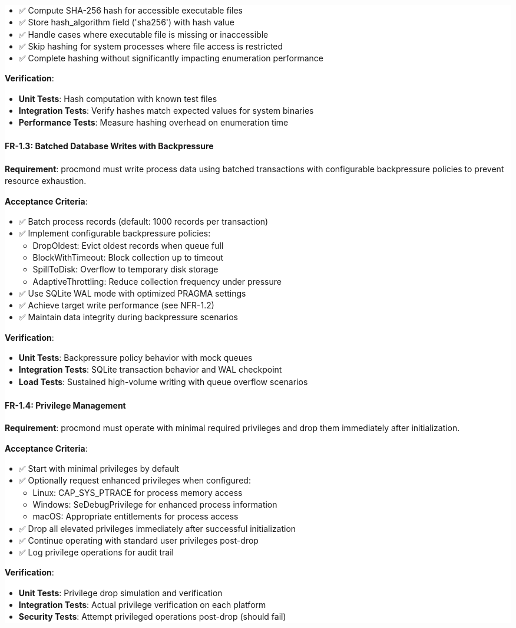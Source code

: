 - ✅ Compute SHA-256 hash for accessible executable files
- ✅ Store hash_algorithm field ('sha256') with hash value
- ✅ Handle cases where executable file is missing or inaccessible
- ✅ Skip hashing for system processes where file access is restricted
- ✅ Complete hashing without significantly impacting enumeration performance

**Verification**:

- **Unit Tests**: Hash computation with known test files
- **Integration Tests**: Verify hashes match expected values for system binaries
- **Performance Tests**: Measure hashing overhead on enumeration time

#### FR-1.3: Batched Database Writes with Backpressure

**Requirement**: procmond must write process data using batched transactions with configurable
backpressure policies to prevent resource exhaustion.

**Acceptance Criteria**:

- ✅ Batch process records (default: 1000 records per transaction)
- ✅ Implement configurable backpressure policies:
  - DropOldest: Evict oldest records when queue full
  - BlockWithTimeout: Block collection up to timeout
  - SpillToDisk: Overflow to temporary disk storage
  - AdaptiveThrottling: Reduce collection frequency under pressure
- ✅ Use SQLite WAL mode with optimized PRAGMA settings
- ✅ Achieve target write performance (see NFR-1.2)
- ✅ Maintain data integrity during backpressure scenarios

**Verification**:

- **Unit Tests**: Backpressure policy behavior with mock queues
- **Integration Tests**: SQLite transaction behavior and WAL checkpoint
- **Load Tests**: Sustained high-volume writing with queue overflow scenarios

#### FR-1.4: Privilege Management

**Requirement**: procmond must operate with minimal required privileges and drop them immediately
after initialization.

**Acceptance Criteria**:

- ✅ Start with minimal privileges by default
- ✅ Optionally request enhanced privileges when configured:
  - Linux: CAP_SYS_PTRACE for process memory access
  - Windows: SeDebugPrivilege for enhanced process information
  - macOS: Appropriate entitlements for process access
- ✅ Drop all elevated privileges immediately after successful initialization
- ✅ Continue operating with standard user privileges post-drop
- ✅ Log privilege operations for audit trail

**Verification**:

- **Unit Tests**: Privilege drop simulation and verification
- **Integration Tests**: Actual privilege verification on each platform
- **Security Tests**: Attempt privileged operations post-drop (should fail)
